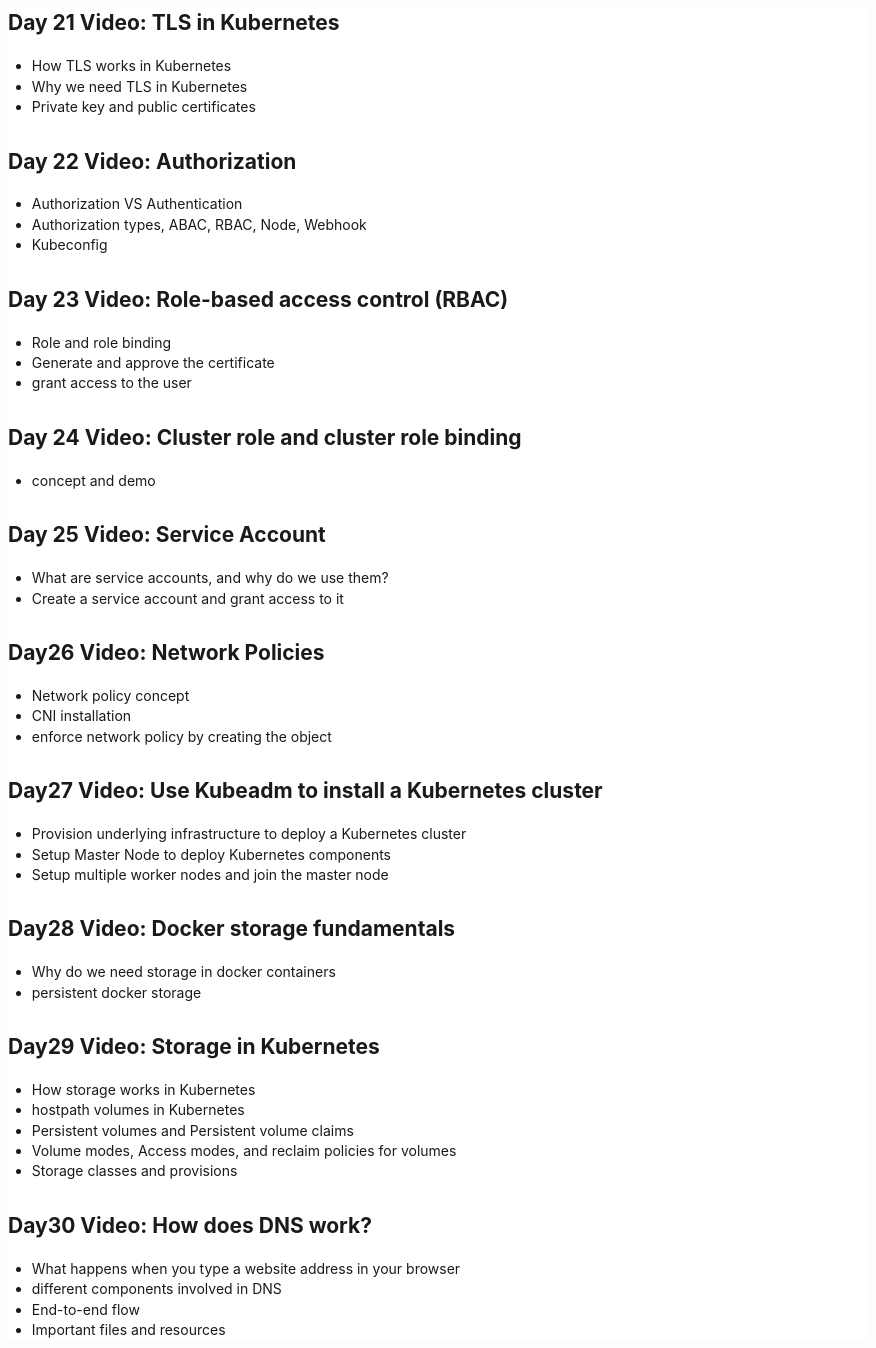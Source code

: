 ## Day 21 Video: TLS in Kubernetes
- How TLS works in Kubernetes
- Why we need TLS in Kubernetes
- Private key and public certificates


## Day 22 Video: Authorization
- Authorization VS Authentication
- Authorization types, ABAC, RBAC, Node, Webhook
- Kubeconfig

## Day 23 Video: Role-based access control (RBAC)
- Role and role binding
- Generate and approve the certificate
- grant access to the user


## Day 24 Video: Cluster role and cluster role binding
- concept and demo

## Day 25 Video: Service Account
- What are service accounts, and why do we use them?
- Create a service account and grant access to it


## Day26 Video: Network Policies
- Network policy concept
- CNI installation
- enforce network policy by creating the object
  
## Day27 Video: Use Kubeadm to install a Kubernetes cluster
- Provision underlying infrastructure to deploy a Kubernetes cluster
- Setup Master Node to deploy Kubernetes components
- Setup multiple worker nodes and join the master node

## Day28 Video: Docker storage fundamentals
- Why do we need storage in docker containers
- persistent docker storage

## Day29 Video: Storage in Kubernetes
- How storage works in Kubernetes
- hostpath volumes in Kubernetes
- Persistent volumes and Persistent volume claims
- Volume modes, Access modes, and reclaim policies for volumes
- Storage classes and provisions

## Day30 Video: How does DNS work?
- What happens when you type a website address in your browser
- different components involved in DNS
- End-to-end flow
- Important files and resources
